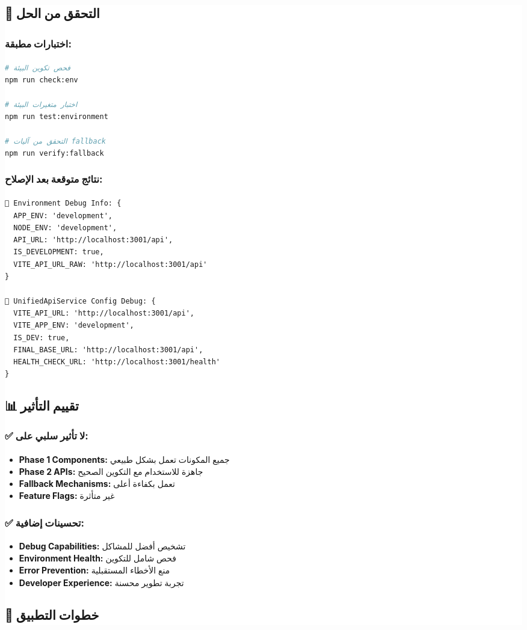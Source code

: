 ## 🧪 التحقق من الحل

### **اختبارات مطبقة:**

```bash
# فحص تكوين البيئة
npm run check:env

# اختبار متغيرات البيئة
npm run test:environment

# التحقق من آليات fallback
npm run verify:fallback
```

### **نتائج متوقعة بعد الإصلاح:**

```
🔧 Environment Debug Info: {
  APP_ENV: 'development',
  NODE_ENV: 'development', 
  API_URL: 'http://localhost:3001/api',
  IS_DEVELOPMENT: true,
  VITE_API_URL_RAW: 'http://localhost:3001/api'
}

🔗 UnifiedApiService Config Debug: {
  VITE_API_URL: 'http://localhost:3001/api',
  VITE_APP_ENV: 'development',
  IS_DEV: true,
  FINAL_BASE_URL: 'http://localhost:3001/api',
  HEALTH_CHECK_URL: 'http://localhost:3001/health'
}
```

## 📊 تقييم التأثير

### **✅ لا تأثير سلبي على:**
- **Phase 1 Components:** جميع المكونات تعمل بشكل طبيعي
- **Phase 2 APIs:** جاهزة للاستخدام مع التكوين الصحيح
- **Fallback Mechanisms:** تعمل بكفاءة أعلى
- **Feature Flags:** غير متأثرة

### **✅ تحسينات إضافية:**
- **Debug Capabilities:** تشخيص أفضل للمشاكل
- **Environment Health:** فحص شامل للتكوين
- **Error Prevention:** منع الأخطاء المستقبلية
- **Developer Experience:** تجربة تطوير محسنة

## 🎯 خطوات التطبيق

